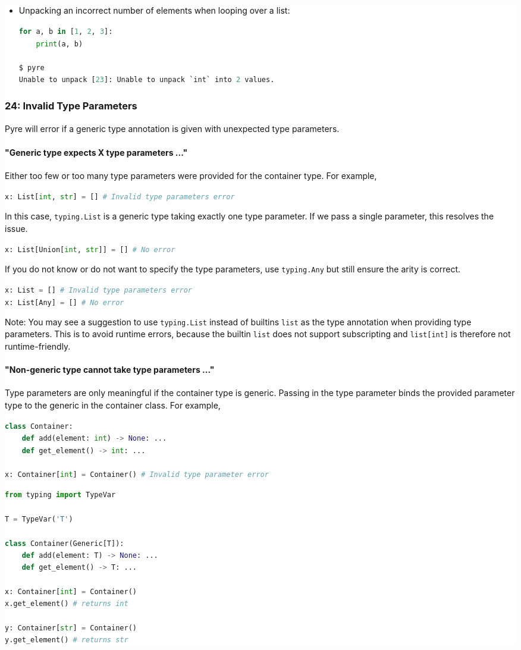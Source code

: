 + Unpacking an incorrect number of elements when looping over a list:

  ```python
  for a, b in [1, 2, 3]:
      print(a, b)

  $ pyre
  Unable to unpack [23]: Unable to unpack `int` into 2 values.
  ```

### 24: Invalid Type Parameters
Pyre will error if a generic type annotation is given with unexpected type parameters.

#### "Generic type expects X type parameters ..."
Either too few or too many type parameters were provided for the container type. For example,
```python
x: List[int, str] = [] # Invalid type parameters error
```
In this case, `typing.List` is a generic type taking exactly one type parameter. If we pass a single parameter, this resolves the issue.
```python
x: List[Union[int, str]] = [] # No error
```

If you do not know or do not want to specify the type parameters, use `typing.Any` but still ensure the arity is correct.
```python
x: List = [] # Invalid type parameters error
x: List[Any] = [] # No error
```

Note: You may see a suggestion to use `typing.List` instead of builtins `list` as the type annotation when providing type parameters. This is to avoid runtime errors, because the builtin `list` does not support subscripting and `list[int]` is therefore not runtime-friendly.


#### "Non-generic type cannot take type parameters ..."
Type parameters are only meaningful if the container type is generic. Passing in the type parameter binds the provided parameter type to the generic in the container class. For example,

```python
class Container:
    def add(element: int) -> None: ...
    def get_element() -> int: ...

x: Container[int] = Container() # Invalid type parameter error
```

```python
from typing import TypeVar

T = TypeVar('T')

class Container(Generic[T]):
    def add(element: T) -> None: ...
    def get_element() -> T: ...

x: Container[int] = Container()
x.get_element() # returns int

y: Container[str] = Container()
y.get_element() # returns str
```
